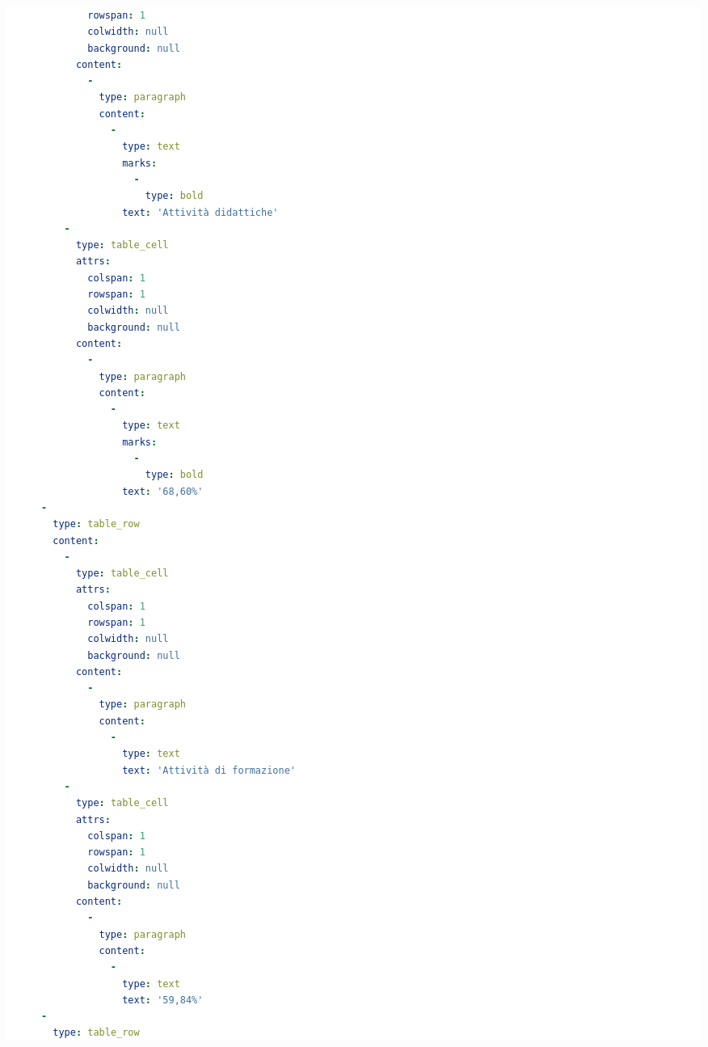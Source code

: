 ```yaml
              rowspan: 1
              colwidth: null
              background: null
            content:
              -
                type: paragraph
                content:
                  -
                    type: text
                    marks:
                      -
                        type: bold
                    text: 'Attività didattiche'
          -
            type: table_cell
            attrs:
              colspan: 1
              rowspan: 1
              colwidth: null
              background: null
            content:
              -
                type: paragraph
                content:
                  -
                    type: text
                    marks:
                      -
                        type: bold
                    text: '68,60%'
      -
        type: table_row
        content:
          -
            type: table_cell
            attrs:
              colspan: 1
              rowspan: 1
              colwidth: null
              background: null
            content:
              -
                type: paragraph
                content:
                  -
                    type: text
                    text: 'Attività di formazione'
          -
            type: table_cell
            attrs:
              colspan: 1
              rowspan: 1
              colwidth: null
              background: null
            content:
              -
                type: paragraph
                content:
                  -
                    type: text
                    text: '59,84%'
      -
        type: table_row
```